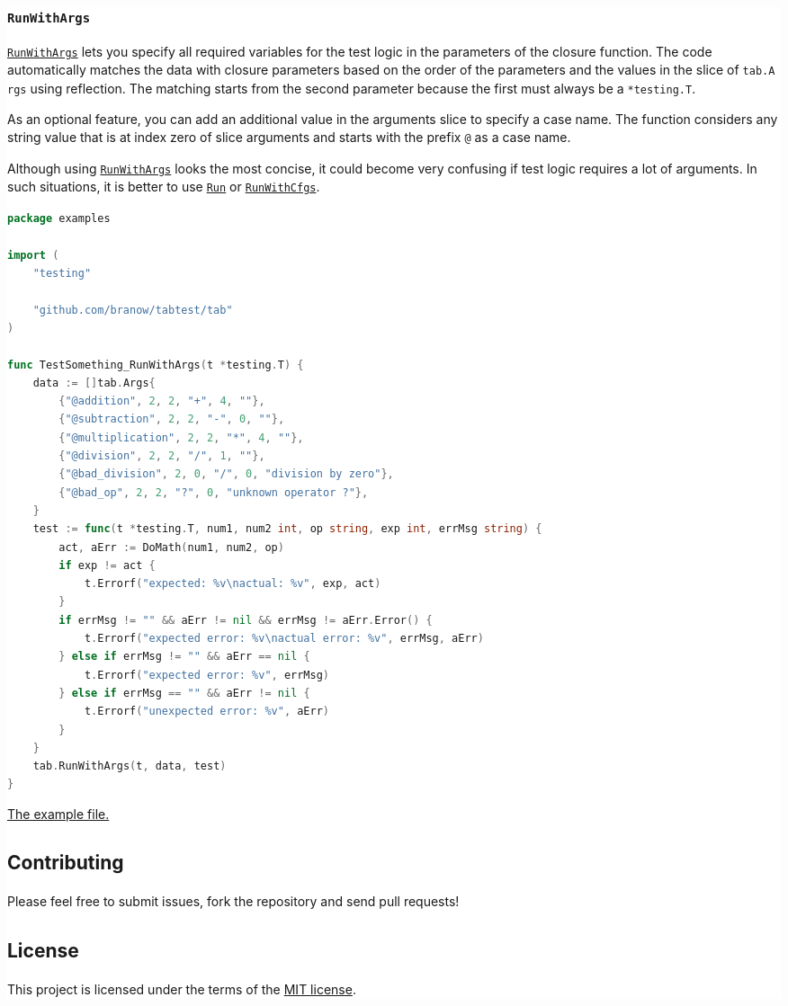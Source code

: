 ### `RunWithArgs`

[`RunWithArgs`](#runwithargs) lets you specify all required variables for the test logic in the parameters of the closure function. The code automatically matches the data with closure parameters based on the order of the parameters and the values in the slice of `tab.Args` using reflection. The matching starts from the second parameter because the first must always be a `*testing.T`.

As an optional feature, you can add an additional value in the arguments slice to specify a case name. The function considers any string value that is at index zero of slice arguments and starts with the prefix `@` as a case name.

Although using [`RunWithArgs`](#runwithargs) looks the most concise, it could become very confusing if test logic requires a lot of arguments. In such situations, it is better to use [`Run`](#run) or [`RunWithCfgs`](#runwithcfgs).

```go
package examples

import (
	"testing"

	"github.com/branow/tabtest/tab"
)

func TestSomething_RunWithArgs(t *testing.T) {
	data := []tab.Args{
		{"@addition", 2, 2, "+", 4, ""},
		{"@subtraction", 2, 2, "-", 0, ""},
		{"@multiplication", 2, 2, "*", 4, ""},
		{"@division", 2, 2, "/", 1, ""},
		{"@bad_division", 2, 0, "/", 0, "division by zero"},
		{"@bad_op", 2, 2, "?", 0, "unknown operator ?"},
	}
	test := func(t *testing.T, num1, num2 int, op string, exp int, errMsg string) {
		act, aErr := DoMath(num1, num2, op)
		if exp != act {
			t.Errorf("expected: %v\nactual: %v", exp, act)
		}
		if errMsg != "" && aErr != nil && errMsg != aErr.Error() {
			t.Errorf("expected error: %v\nactual error: %v", errMsg, aErr)
		} else if errMsg != "" && aErr == nil {
			t.Errorf("expected error: %v", errMsg)
		} else if errMsg == "" && aErr != nil {
			t.Errorf("unexpected error: %v", aErr)
		}
	}
	tab.RunWithArgs(t, data, test)
}

```
[The example file.](https://github.com/branow/tabtest/blob/main/examples/run_with_args_test.go)


## Contributing

Please feel free to submit issues, fork the repository and send pull requests!

## License

This project is licensed under the terms of the [MIT license](https://github.com/branow/tabtest/blob/main/LICENSE.txt).